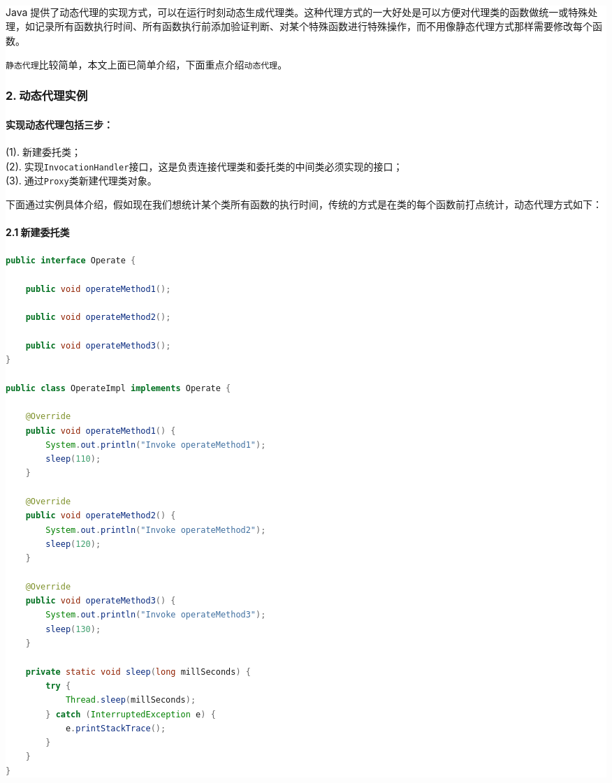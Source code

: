 Java 提供了动态代理的实现方式，可以在运行时刻动态生成代理类。这种代理方式的一大好处是可以方便对代理类的函数做统一或特殊处理，如记录所有函数执行时间、所有函数执行前添加验证判断、对某个特殊函数进行特殊操作，而不用像静态代理方式那样需要修改每个函数。  

`静态代理`比较简单，本文上面已简单介绍，下面重点介绍`动态代理`。  

### 2. 动态代理实例
#### 实现动态代理包括三步：  
(1). 新建委托类；  
(2). 实现`InvocationHandler`接口，这是负责连接代理类和委托类的中间类必须实现的接口；  
(3). 通过`Proxy`类新建代理类对象。  

下面通过实例具体介绍，假如现在我们想统计某个类所有函数的执行时间，传统的方式是在类的每个函数前打点统计，动态代理方式如下：  
#### 2.1 新建委托类
```java
public interface Operate {

    public void operateMethod1();

    public void operateMethod2();

    public void operateMethod3();
}

public class OperateImpl implements Operate {

    @Override
    public void operateMethod1() {
        System.out.println("Invoke operateMethod1");
        sleep(110);
    }

    @Override
    public void operateMethod2() {
        System.out.println("Invoke operateMethod2");
        sleep(120);
    }

    @Override
    public void operateMethod3() {
        System.out.println("Invoke operateMethod3");
        sleep(130);
    }

    private static void sleep(long millSeconds) {
        try {
            Thread.sleep(millSeconds);
        } catch (InterruptedException e) {
            e.printStackTrace();
        }
    }
}
```
